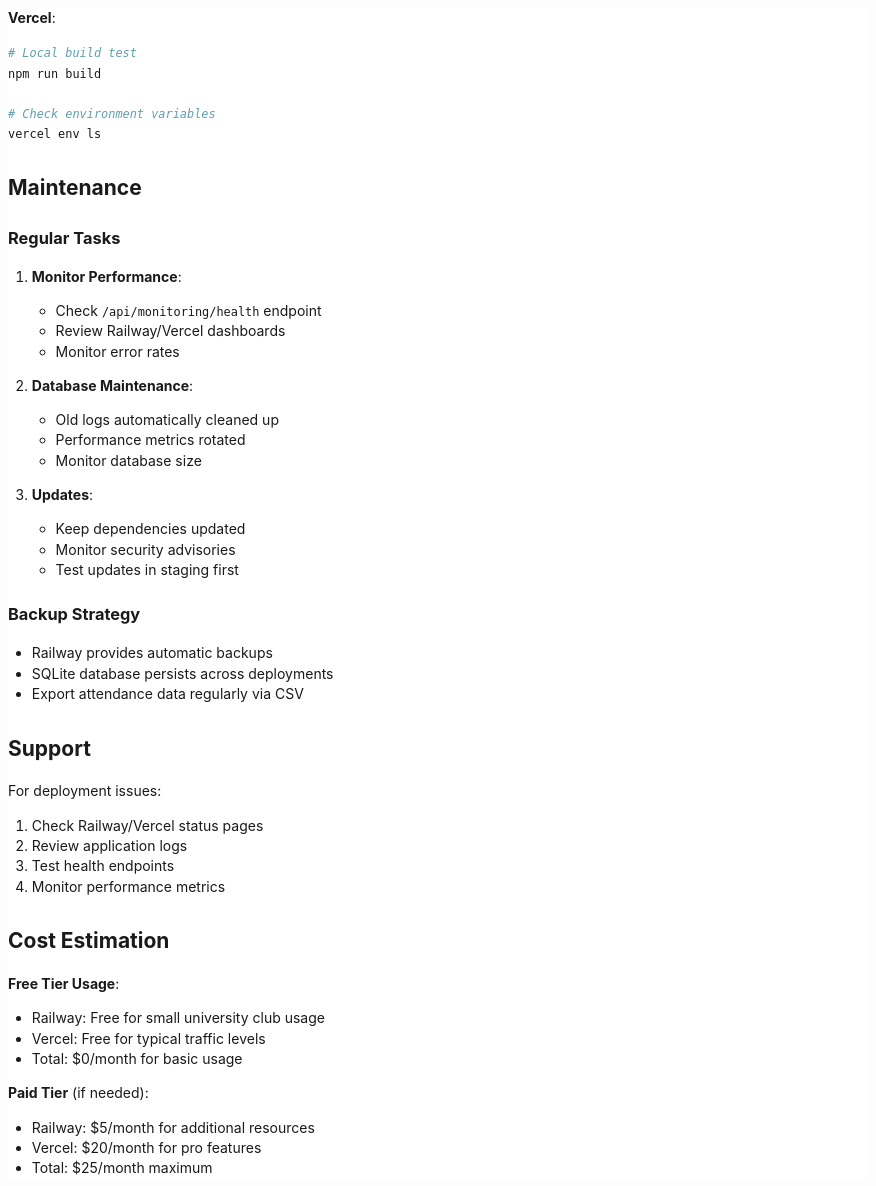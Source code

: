 **Vercel**:
```bash
# Local build test
npm run build

# Check environment variables
vercel env ls
```

## Maintenance

### Regular Tasks

1. **Monitor Performance**:
   - Check `/api/monitoring/health` endpoint
   - Review Railway/Vercel dashboards
   - Monitor error rates

2. **Database Maintenance**:
   - Old logs automatically cleaned up
   - Performance metrics rotated
   - Monitor database size

3. **Updates**:
   - Keep dependencies updated
   - Monitor security advisories
   - Test updates in staging first

### Backup Strategy

- Railway provides automatic backups
- SQLite database persists across deployments
- Export attendance data regularly via CSV

## Support

For deployment issues:
1. Check Railway/Vercel status pages
2. Review application logs
3. Test health endpoints
4. Monitor performance metrics

## Cost Estimation

**Free Tier Usage**:
- Railway: Free for small university club usage
- Vercel: Free for typical traffic levels
- Total: $0/month for basic usage

**Paid Tier** (if needed):
- Railway: $5/month for additional resources
- Vercel: $20/month for pro features
- Total: $25/month maximum